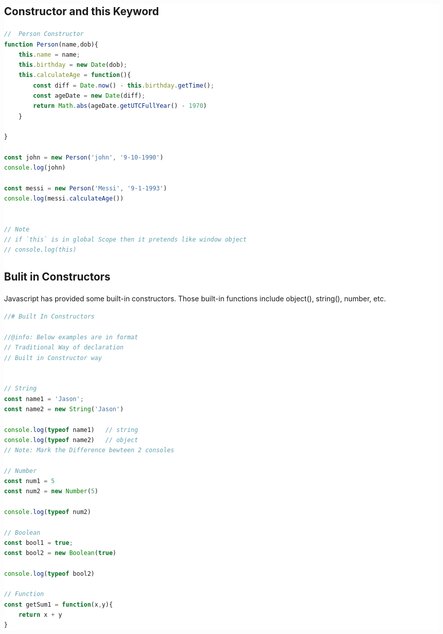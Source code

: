 
## Constructor and this Keyword 


```js
//  Person Constructor
function Person(name,dob){
    this.name = name;
    this.birthday = new Date(dob);
    this.calculateAge = function(){
        const diff = Date.now() - this.birthday.getTime();
        const ageDate = new Date(diff);
        return Math.abs(ageDate.getUTCFullYear() - 1970)
    }

}

const john = new Person('john', '9-10-1990')
console.log(john)

const messi = new Person('Messi', '9-1-1993')
console.log(messi.calculateAge())


// Note 
// if `this` is in global Scope then it pretends like window object
// console.log(this)
```

## Bulit in Constructors
Javascript has provided some built-in constructors. Those built-in functions include object(), string(), number, etc.
```js
//# Built In Constructors

//@info: Below examples are in format
// Traditional Way of declaration
// Built in Constructor way


// String
const name1 = 'Jason';
const name2 = new String('Jason')

console.log(typeof name1)   // string
console.log(typeof name2)   // object
// Note: Mark the Difference bewteen 2 consoles

// Number
const num1 = 5
const num2 = new Number(5)

console.log(typeof num2)

// Boolean
const bool1 = true;
const bool2 = new Boolean(true)

console.log(typeof bool2)

// Function
const getSum1 = function(x,y){
    return x + y
}
```